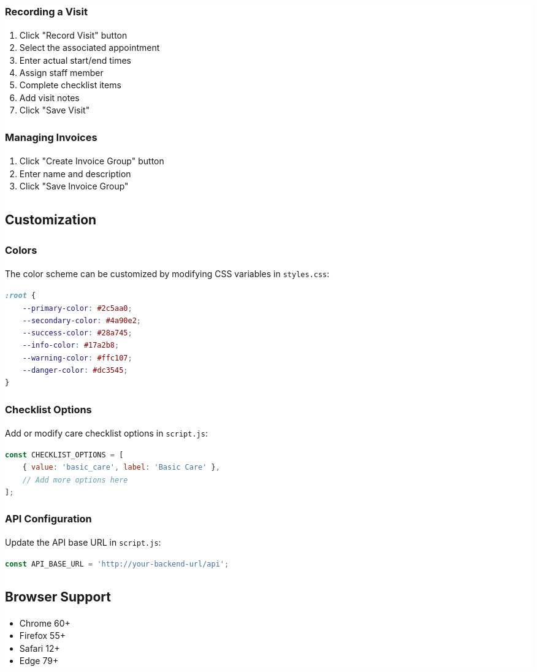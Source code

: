 ### Recording a Visit
1. Click "Record Visit" button
2. Select the associated appointment
3. Enter actual start/end times
4. Assign staff member
5. Complete checklist items
6. Add visit notes
7. Click "Save Visit"

### Managing Invoices
1. Click "Create Invoice Group" button
2. Enter name and description
3. Click "Save Invoice Group"

## Customization

### Colors
The color scheme can be customized by modifying CSS variables in `styles.css`:
```css
:root {
    --primary-color: #2c5aa0;
    --secondary-color: #4a90e2;
    --success-color: #28a745;
    --info-color: #17a2b8;
    --warning-color: #ffc107;
    --danger-color: #dc3545;
}
```

### Checklist Options
Add or modify care checklist options in `script.js`:
```javascript
const CHECKLIST_OPTIONS = [
    { value: 'basic_care', label: 'Basic Care' },
    // Add more options here
];
```

### API Configuration
Update the API base URL in `script.js`:
```javascript
const API_BASE_URL = 'http://your-backend-url/api';
```

## Browser Support

- Chrome 60+
- Firefox 55+
- Safari 12+
- Edge 79+
